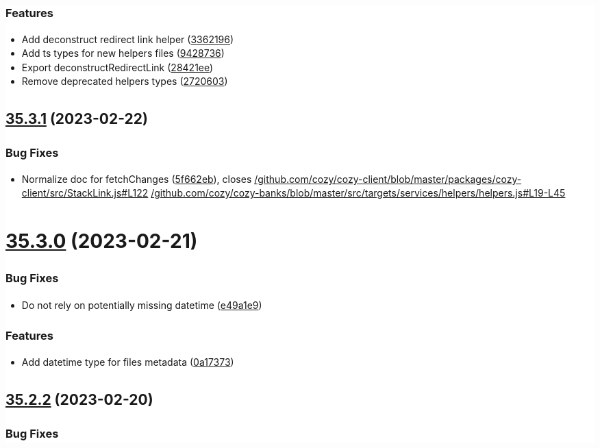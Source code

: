 
### Features

* Add deconstruct redirect link helper ([3362196](https://github.com/cozy/cozy-client/commit/336219668c2bd3920be2f0ea27f9f6c8fe437e30))
* Add ts types for new helpers files ([9428736](https://github.com/cozy/cozy-client/commit/942873643c2f77f6863eef9174ccd4d4a6e9150b))
* Export deconstructRedirectLink ([28421ee](https://github.com/cozy/cozy-client/commit/28421eecccf4baf6677b4b692c5bf46300da4dc0))
* Remove deprecated helpers types ([2720603](https://github.com/cozy/cozy-client/commit/272060324dc07ee079154b52fc0fc0c0efa0b93d))





## [35.3.1](https://github.com/cozy/cozy-client/compare/v35.3.0...v35.3.1) (2023-02-22)


### Bug Fixes

* Normalize doc for fetchChanges ([5f662eb](https://github.com/cozy/cozy-client/commit/5f662eb3adfe0eb36ee38f20fe7a23585ad6642d)), closes [/github.com/cozy/cozy-client/blob/master/packages/cozy-client/src/StackLink.js#L122](https://github.com//github.com/cozy/cozy-client/blob/master/packages/cozy-client/src/StackLink.js/issues/L122) [/github.com/cozy/cozy-banks/blob/master/src/targets/services/helpers/helpers.js#L19-L45](https://github.com//github.com/cozy/cozy-banks/blob/master/src/targets/services/helpers/helpers.js/issues/L19-L45)





# [35.3.0](https://github.com/cozy/cozy-client/compare/v35.2.2...v35.3.0) (2023-02-21)


### Bug Fixes

* Do not rely on potentially missing datetime ([e49a1e9](https://github.com/cozy/cozy-client/commit/e49a1e97af1f356a67d52667730ae25d5aa348ad))


### Features

* Add datetime type for files metadata ([0a17373](https://github.com/cozy/cozy-client/commit/0a17373760a21c0ddec4bd0603db766da05df7fc))





## [35.2.2](https://github.com/cozy/cozy-client/compare/v35.2.1...v35.2.2) (2023-02-20)


### Bug Fixes
